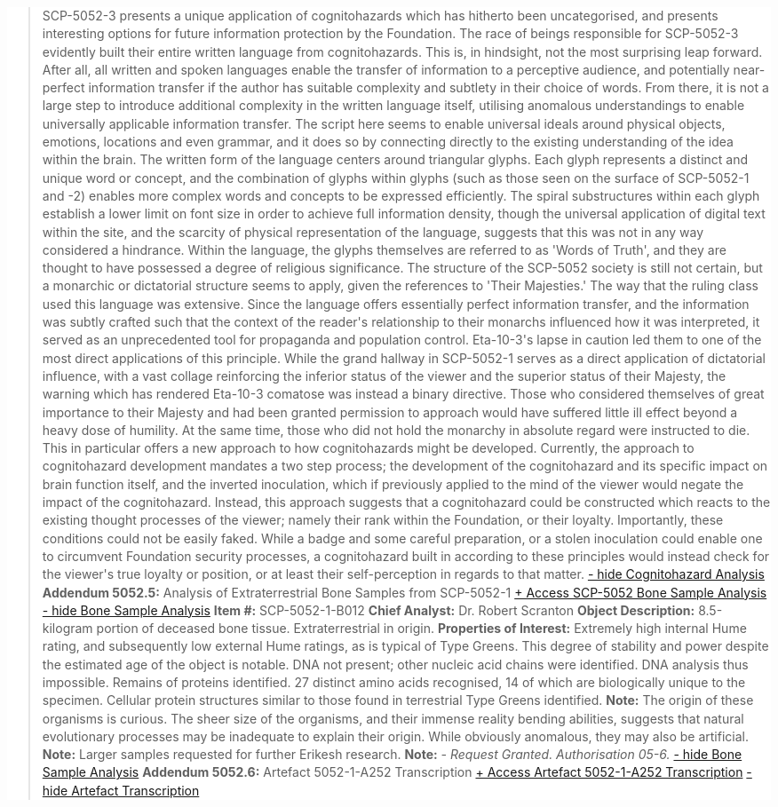 > SCP-5052-3 presents a unique application of cognitohazards which has hitherto been uncategorised, and presents interesting options for future information protection by the Foundation.
> The race of beings responsible for SCP-5052-3 evidently built their entire written language from cognitohazards. This is, in hindsight, not the most surprising leap forward. After all, all written and spoken languages enable the transfer of information to a perceptive audience, and potentially near-perfect information transfer if the author has suitable complexity and subtlety in their choice of words. From there, it is not a large step to introduce additional complexity in the written language itself, utilising anomalous understandings to enable universally applicable information transfer. The script here seems to enable universal ideals around physical objects, emotions, locations and even grammar, and it does so by connecting directly to the existing understanding of the idea within the brain.
> The written form of the language centers around triangular glyphs. Each glyph represents a distinct and unique word or concept, and the combination of glyphs within glyphs (such as those seen on the surface of SCP-5052-1 and -2) enables more complex words and concepts to be expressed efficiently. The spiral substructures within each glyph establish a lower limit on font size in order to achieve full information density, though the universal application of digital text within the site, and the scarcity of physical representation of the language, suggests that this was not in any way considered a hindrance.
> Within the language, the glyphs themselves are referred to as 'Words of Truth', and they are thought to have possessed a degree of religious significance. The structure of the SCP-5052 society is still not certain, but a monarchic or dictatorial structure seems to apply, given the references to 'Their Majesties.' The way that the ruling class used this language was extensive. Since the language offers essentially perfect information transfer, and the information was subtly crafted such that the context of the reader's relationship to their monarchs influenced how it was interpreted, it served as an unprecedented tool for propaganda and population control.
> Eta-10-3's lapse in caution led them to one of the most direct applications of this principle. While the grand hallway in SCP-5052-1 serves as a direct application of dictatorial influence, with a vast collage reinforcing the inferior status of the viewer and the superior status of their Majesty, the warning which has rendered Eta-10-3 comatose was instead a binary directive. Those who considered themselves of great importance to their Majesty and had been granted permission to approach would have suffered little ill effect beyond a heavy dose of humility. At the same time, those who did not hold the monarchy in absolute regard were instructed to die.
> This in particular offers a new approach to how cognitohazards might be developed. Currently, the approach to cognitohazard development mandates a two step process; the development of the cognitohazard and its specific impact on brain function itself, and the inverted inoculation, which if previously applied to the mind of the viewer would negate the impact of the cognitohazard. Instead, this approach suggests that a cognitohazard could be constructed which reacts to the existing thought processes of the viewer; namely their rank within the Foundation, or their loyalty. Importantly, these conditions could not be easily faked. While a badge and some careful preparation, or a stolen inoculation could enable one to circumvent Foundation security processes, a cognitohazard built in according to these principles would instead check for the viewer's true loyalty or position, or at least their self-perception in regards to that matter.
[\- hide Cognitohazard Analysis](javascript:;)
**Addendum 5052.5:** Analysis of Extraterrestrial Bone Samples from SCP-5052-1
[\+ Access SCP-5052 Bone Sample Analysis](javascript:;)
[\- hide Bone Sample Analysis](javascript:;)
> **Item #:** SCP-5052-1-B012
> **Chief Analyst:** Dr. Robert Scranton
> **Object Description:** 8.5-kilogram portion of deceased bone tissue. Extraterrestrial in origin.
> **Properties of Interest:** Extremely high internal Hume rating, and subsequently low external Hume ratings, as is typical of Type Greens. This degree of stability and power despite the estimated age of the object is notable. DNA not present; other nucleic acid chains were identified. DNA analysis thus impossible. Remains of proteins identified. 27 distinct amino acids recognised, 14 of which are biologically unique to the specimen. Cellular protein structures similar to those found in terrestrial Type Greens identified.
> **Note:** The origin of these organisms is curious. The sheer size of the organisms, and their immense reality bending abilities, suggests that natural evolutionary processes may be inadequate to explain their origin. While obviously anomalous, they may also be artificial.
> **Note:** Larger samples requested for further Erikesh research.
> **Note:** _\- Request Granted. Authorisation 05-6._
[\- hide Bone Sample Analysis](javascript:;)
**Addendum 5052.6:** Artefact 5052-1-A252 Transcription
[\+ Access Artefact 5052-1-A252 Transcription](javascript:;)
[\- hide Artefact Transcription](javascript:;)